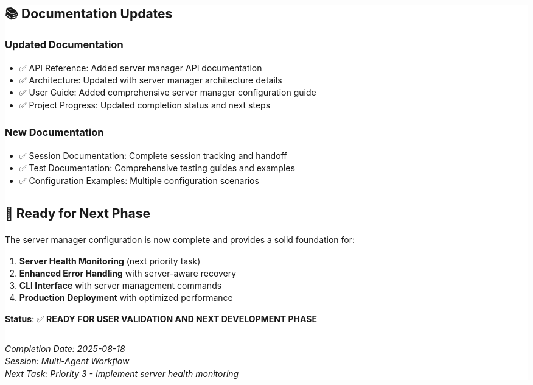 ## 📚 Documentation Updates

### **Updated Documentation**
- ✅ API Reference: Added server manager API documentation
- ✅ Architecture: Updated with server manager architecture details
- ✅ User Guide: Added comprehensive server manager configuration guide
- ✅ Project Progress: Updated completion status and next steps

### **New Documentation**
- ✅ Session Documentation: Complete session tracking and handoff
- ✅ Test Documentation: Comprehensive testing guides and examples
- ✅ Configuration Examples: Multiple configuration scenarios

## 🎯 Ready for Next Phase

The server manager configuration is now complete and provides a solid foundation for:
1. **Server Health Monitoring** (next priority task)
2. **Enhanced Error Handling** with server-aware recovery
3. **CLI Interface** with server management commands
4. **Production Deployment** with optimized performance

**Status**: ✅ **READY FOR USER VALIDATION AND NEXT DEVELOPMENT PHASE**

---

*Completion Date: 2025-08-18*  
*Session: Multi-Agent Workflow*  
*Next Task: Priority 3 - Implement server health monitoring*
